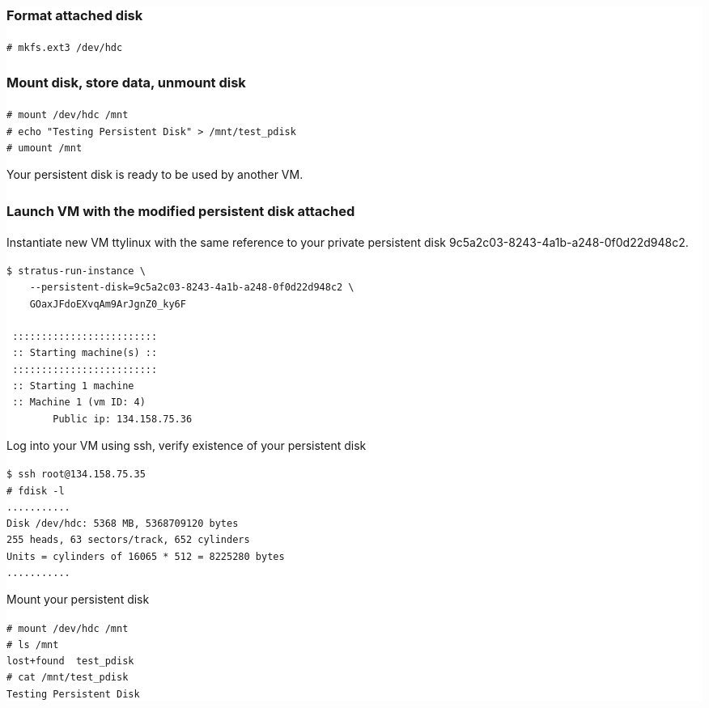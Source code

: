### Format attached disk

    # mkfs.ext3 /dev/hdc
    
### Mount disk, store data, unmount disk
    
    # mount /dev/hdc /mnt
    # echo "Testing Persistent Disk" > /mnt/test_pdisk
    # umount /mnt 

Your persistent disk is ready to be used by another VM.

### Launch VM with the modified persistent disk attached

Instantiate new VM ttylinux with the same reference to your private persistent 
disk 9c5a2c03-8243-4a1b-a248-0f0d22d948c2.

    $ stratus-run-instance \
        --persistent-disk=9c5a2c03-8243-4a1b-a248-0f0d22d948c2 \
        GOaxJFdoEXvqAm9ArJgnZ0_ky6F
    
     :::::::::::::::::::::::::
     :: Starting machine(s) ::
     :::::::::::::::::::::::::
     :: Starting 1 machine
     :: Machine 1 (vm ID: 4)
            Public ip: 134.158.75.36
    
Log into your VM using ssh, verify existence of your persistent disk

    $ ssh root@134.158.75.35
    # fdisk -l
    ...........
    Disk /dev/hdc: 5368 MB, 5368709120 bytes
    255 heads, 63 sectors/track, 652 cylinders
    Units = cylinders of 16065 * 512 = 8225280 bytes
    ...........

Mount your persistent disk

    # mount /dev/hdc /mnt
    # ls /mnt
    lost+found  test_pdisk
    # cat /mnt/test_pdisk 
    Testing Persistent Disk
